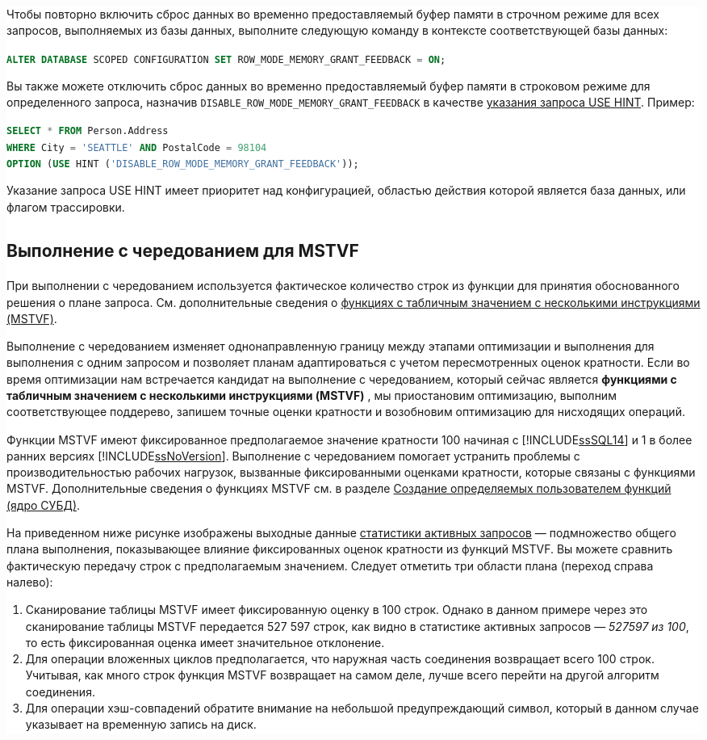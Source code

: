 Чтобы повторно включить сброс данных во временно предоставляемый буфер памяти в строчном режиме для всех запросов, выполняемых из базы данных, выполните следующую команду в контексте соответствующей базы данных:

```sql
ALTER DATABASE SCOPED CONFIGURATION SET ROW_MODE_MEMORY_GRANT_FEEDBACK = ON;
```

Вы также можете отключить сброс данных во временно предоставляемый буфер памяти в строковом режиме для определенного запроса, назначив `DISABLE_ROW_MODE_MEMORY_GRANT_FEEDBACK` в качестве [указания запроса USE HINT](../../t-sql/queries/hints-transact-sql-query.md#use_hint). Пример:

```sql
SELECT * FROM Person.Address  
WHERE City = 'SEATTLE' AND PostalCode = 98104
OPTION (USE HINT ('DISABLE_ROW_MODE_MEMORY_GRANT_FEEDBACK')); 
```

Указание запроса USE HINT имеет приоритет над конфигурацией, областью действия которой является база данных, или флагом трассировки.

## <a name="interleaved-execution-for-mstvfs"></a>Выполнение с чередованием для MSTVF
При выполнении с чередованием используется фактическое количество строк из функции для принятия обоснованного решения о плане запроса. См. дополнительные сведения о [функциях с табличным значением с несколькими инструкциями (MSTVF)](../../relational-databases/user-defined-functions/create-user-defined-functions-database-engine.md#TVF).

Выполнение с чередованием изменяет однонаправленную границу между этапами оптимизации и выполнения для выполнения с одним запросом и позволяет планам адаптироваться с учетом пересмотренных оценок кратности. Если во время оптимизации нам встречается кандидат на выполнение с чередованием, который сейчас является **функциями с табличным значением с несколькими инструкциями (MSTVF)** , мы приостановим оптимизацию, выполним соответствующее поддерево, запишем точные оценки кратности и возобновим оптимизацию для нисходящих операций.   

Функции MSTVF имеют фиксированное предполагаемое значение кратности 100 начиная с [!INCLUDE[ssSQL14](../../includes/sssql14-md.md)] и 1 в более ранних версиях [!INCLUDE[ssNoVersion](../../includes/ssnoversion-md.md)]. Выполнение с чередованием помогает устранить проблемы с производительностью рабочих нагрузок, вызванные фиксированными оценками кратности, которые связаны с функциями MSTVF. Дополнительные сведения о функциях MSTVF см. в разделе [Создание определяемых пользователем функций (ядро СУБД)](../../relational-databases/user-defined-functions/create-user-defined-functions-database-engine.md#TVF).

На приведенном ниже рисунке изображены выходные данные [статистики активных запросов](../../relational-databases/performance/live-query-statistics.md) — подмножество общего плана выполнения, показывающее влияние фиксированных оценок кратности из функций MSTVF. Вы можете сравнить фактическую передачу строк с предполагаемым значением. Следует отметить три области плана (переход справа налево):
1. Сканирование таблицы MSTVF имеет фиксированную оценку в 100 строк. Однако в данном примере через это сканирование таблицы MSTVF передается 527 597 строк, как видно в статистике активных запросов — *527597 из 100*, то есть фиксированная оценка имеет значительное отклонение.
1. Для операции вложенных циклов предполагается, что наружная часть соединения возвращает всего 100 строк. Учитывая, как много строк функция MSTVF возвращает на самом деле, лучше всего перейти на другой алгоритм соединения.
1. Для операции хэш-совпадений обратите внимание на небольшой предупреждающий символ, который в данном случае указывает на временную запись на диск.

